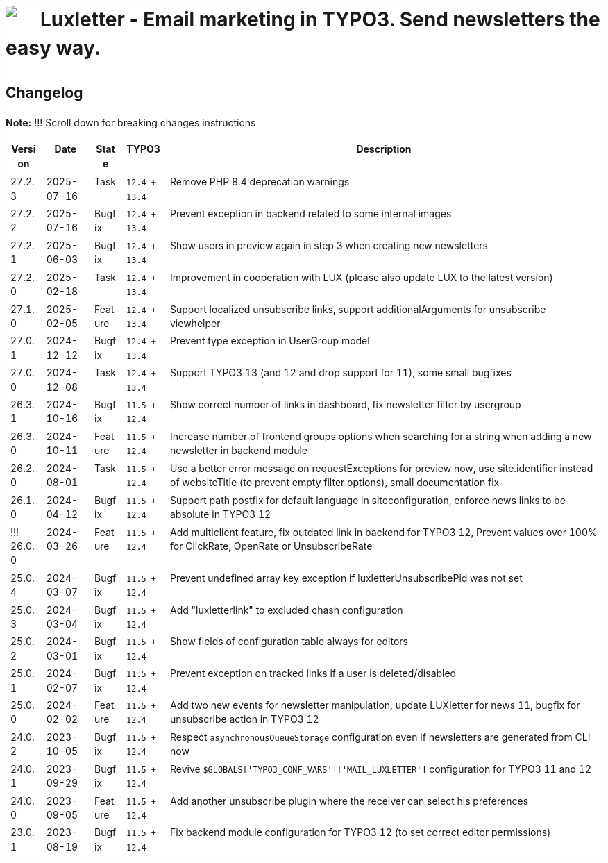 <img align="left" src="../../Resources/Public/Icons/lux.svg" width="50" />

# Luxletter - Email marketing in TYPO3. Send newsletters the easy way.


## Changelog

**Note:** !!! Scroll down for breaking changes instructions

| Version    | Date       | State   | TYPO3         | Description                                                                                                                                                                                      |
|------------|------------|---------|---------------|--------------------------------------------------------------------------------------------------------------------------------------------------------------------------------------------------|
| 27.2.3     | 2025-07-16 | Task    | `12.4 + 13.4` | Remove PHP 8.4 deprecation warnings                                                                                                                                                              |
| 27.2.2     | 2025-07-16 | Bugfix  | `12.4 + 13.4` | Prevent exception in backend related to some internal images                                                                                                                                     |
| 27.2.1     | 2025-06-03 | Bugfix  | `12.4 + 13.4` | Show users in preview again in step 3 when creating new newsletters                                                                                                                              |
| 27.2.0     | 2025-02-18 | Task    | `12.4 + 13.4` | Improvement in cooperation with LUX (please also update LUX to the latest version)                                                                                                               |
| 27.1.0     | 2025-02-05 | Feature | `12.4 + 13.4` | Support localized unsubscribe links, support additionalArguments for unsubscribe viewhelper                                                                                                      |
| 27.0.1     | 2024-12-12 | Bugfix  | `12.4 + 13.4` | Prevent type exception in UserGroup model                                                                                                                                                        |
| 27.0.0     | 2024-12-08 | Task    | `12.4 + 13.4` | Support TYPO3 13 (and 12 and drop support for 11), some small bugfixes                                                                                                                           |
| 26.3.1     | 2024-10-16 | Bugfix  | `11.5 + 12.4` | Show correct number of links in dashboard, fix newsletter filter by usergroup                                                                                                                    |
| 26.3.0     | 2024-10-11 | Feature | `11.5 + 12.4` | Increase number of frontend groups options when searching for a string when adding a new newsletter in backend module                                                                            |
| 26.2.0     | 2024-08-01 | Task    | `11.5 + 12.4` | Use a better error message on requestExceptions for preview now, use site.identifier instead of websiteTitle (to prevent empty filter options), small documentation fix                          |
| 26.1.0     | 2024-04-12 | Bugfix  | `11.5 + 12.4` | Support path postfix for default language in siteconfiguration, enforce news links to be absolute in TYPO3 12                                                                                    |
| !!! 26.0.0 | 2024-03-26 | Feature | `11.5 + 12.4` | Add multiclient feature, fix outdated link in backend for TYPO3 12, Prevent values over 100% for ClickRate, OpenRate or UnsubscribeRate                                                          |
| 25.0.4     | 2024-03-07 | Bugfix  | `11.5 + 12.4` | Prevent undefined array key exception if luxletterUnsubscribePid was not set                                                                                                                     |
| 25.0.3     | 2024-03-04 | Bugfix  | `11.5 + 12.4` | Add "luxletterlink" to excluded chash configuration                                                                                                                                              |
| 25.0.2     | 2024-03-01 | Bugfix  | `11.5 + 12.4` | Show fields of configuration table always for editors                                                                                                                                            |
| 25.0.1     | 2024-02-07 | Bugfix  | `11.5 + 12.4` | Prevent exception on tracked links if a user is deleted/disabled                                                                                                                                 |
| 25.0.0     | 2024-02-02 | Feature | `11.5 + 12.4` | Add two new events for newsletter manipulation, update LUXletter for news 11, bugfix for unsubscribe action in TYPO3 12                                                                          |
| 24.0.2     | 2023-10-05 | Bugfix  | `11.5 + 12.4` | Respect `asynchronousQueueStorage` configuration even if newsletters are generated from CLI now                                                                                                  |
| 24.0.1     | 2023-09-29 | Bugfix  | `11.5 + 12.4` | Revive `$GLOBALS['TYPO3_CONF_VARS']['MAIL_LUXLETTER']` configuration for TYPO3 11 and 12                                                                                                         |
| 24.0.0     | 2023-09-05 | Feature | `11.5 + 12.4` | Add another unsubscribe plugin where the receiver can select his preferences                                                                                                                     |
| 23.0.1     | 2023-08-19 | Bugfix  | `11.5 + 12.4` | Fix backend module configuration for TYPO3 12 (to set correct editor permissions)                                                                                                                |
